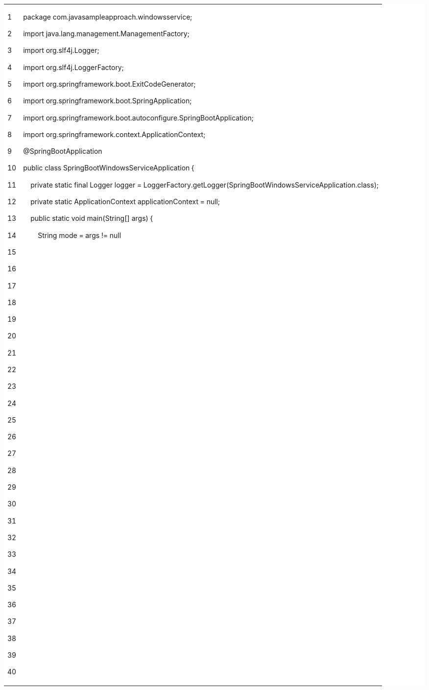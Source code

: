 <table class="crayon-table"><tbody><tr class="crayon-row"><td class="crayon-nums " data-settings="hide"><div class="crayon-nums-content"><p>1</p><p>2</p><p>3</p><p>4</p><p>5</p><p>6</p><p>7</p><p>8</p><p>9</p><p>10</p><p>11</p><p>12</p><p>13</p><p>14</p><p>15</p><p>16</p><p>17</p><p>18</p><p>19</p><p>20</p><p>21</p><p>22</p><p>23</p><p>24</p><p>25</p><p>26</p><p>27</p><p>28</p><p>29</p><p>30</p><p>31</p><p>32</p><p>33</p><p>34</p><p>35</p><p>36</p><p>37</p><p>38</p><p>39</p><p>40</p></div></td><td class="crayon-code"><div class="crayon-pre"><p><span class="crayon-t">package</span><span class="crayon-h"> </span><span class="crayon-v">com</span><span class="crayon-sy">.</span><span class="crayon-v">javasampleapproach</span><span class="crayon-sy">.</span><span class="crayon-v">windowsservice</span><span class="crayon-sy">;</span></p><p><span class="crayon-r">import</span><span class="crayon-h"> </span><span class="crayon-v">java</span><span class="crayon-sy">.</span><span class="crayon-v">lang</span><span class="crayon-sy">.</span><span class="crayon-v">management</span><span class="crayon-sy">.</span><span class="crayon-v">ManagementFactory</span><span class="crayon-sy">;</span></p><p><span class="crayon-r">import</span><span class="crayon-h"> </span><span class="crayon-v">org</span><span class="crayon-sy">.</span><span class="crayon-v">slf4j</span><span class="crayon-sy">.</span><span class="crayon-v">Logger</span><span class="crayon-sy">;</span></p><p><span class="crayon-r">import</span><span class="crayon-h"> </span><span class="crayon-v">org</span><span class="crayon-sy">.</span><span class="crayon-v">slf4j</span><span class="crayon-sy">.</span><span class="crayon-v">LoggerFactory</span><span class="crayon-sy">;</span></p><p><span class="crayon-r">import</span><span class="crayon-h"> </span><span class="crayon-v">org</span><span class="crayon-sy">.</span><span class="crayon-v">springframework</span><span class="crayon-sy">.</span><span class="crayon-v">boot</span><span class="crayon-sy">.</span><span class="crayon-v">ExitCodeGenerator</span><span class="crayon-sy">;</span></p><p><span class="crayon-r">import</span><span class="crayon-h"> </span><span class="crayon-v">org</span><span class="crayon-sy">.</span><span class="crayon-v">springframework</span><span class="crayon-sy">.</span><span class="crayon-v">boot</span><span class="crayon-sy">.</span><span class="crayon-v">SpringApplication</span><span class="crayon-sy">;</span></p><p><span class="crayon-r">import</span><span class="crayon-h"> </span><span class="crayon-v">org</span><span class="crayon-sy">.</span><span class="crayon-v">springframework</span><span class="crayon-sy">.</span><span class="crayon-v">boot</span><span class="crayon-sy">.</span><span class="crayon-v">autoconfigure</span><span class="crayon-sy">.</span><span class="crayon-v">SpringBootApplication</span><span class="crayon-sy">;</span></p><p><span class="crayon-r">import</span><span class="crayon-h"> </span><span class="crayon-v">org</span><span class="crayon-sy">.</span><span class="crayon-v">springframework</span><span class="crayon-sy">.</span><span class="crayon-v">context</span><span class="crayon-sy">.</span><span class="crayon-v">ApplicationContext</span><span class="crayon-sy">;</span></p><p><span class="crayon-n">@SpringBootApplication</span></p><p><span class="crayon-m">public</span><span class="crayon-h"> </span><span class="crayon-t">class</span><span class="crayon-h"> </span><span class="crayon-e">SpringBootWindowsServiceApplication</span><span class="crayon-h"> </span><span class="crayon-sy">{</span></p><p><span class="crayon-h">&nbsp;&nbsp;&nbsp;&nbsp;</span><span class="crayon-m">private</span><span class="crayon-h"> </span><span class="crayon-m">static</span><span class="crayon-h"> </span><span class="crayon-m">final</span><span class="crayon-h"> </span><span class="crayon-e">Logger </span><span class="crayon-v">logger</span><span class="crayon-h"> </span><span class="crayon-o">=</span><span class="crayon-h"> </span><span class="crayon-v">LoggerFactory</span><span class="crayon-sy">.</span><span class="crayon-e">getLogger</span><span class="crayon-sy">(</span><span class="crayon-v">SpringBootWindowsServiceApplication</span><span class="crayon-sy">.</span><span class="crayon-t">class</span><span class="crayon-sy">)</span><span class="crayon-sy">;</span></p><p><span class="crayon-h">&nbsp;&nbsp;&nbsp;&nbsp;</span><span class="crayon-m">private</span><span class="crayon-h"> </span><span class="crayon-m">static</span><span class="crayon-h"> </span><span class="crayon-e">ApplicationContext </span><span class="crayon-v">applicationContext</span><span class="crayon-h"> </span><span class="crayon-o">=</span><span class="crayon-h"> </span><span class="crayon-t">null</span><span class="crayon-sy">;</span></p><p><span class="crayon-h">&nbsp;&nbsp;&nbsp;&nbsp;</span><span class="crayon-m">public</span><span class="crayon-h"> </span><span class="crayon-m">static</span><span class="crayon-h"> </span><span class="crayon-t">void</span><span class="crayon-h"> </span><span class="crayon-e">main</span><span class="crayon-sy">(</span><span class="crayon-t">String</span><span class="crayon-sy">[</span><span class="crayon-sy">]</span><span class="crayon-h"> </span><span class="crayon-v">args</span><span class="crayon-sy">)</span><span class="crayon-h"> </span><span class="crayon-sy">{</span></p><p><span class="crayon-h">&nbsp;&nbsp;&nbsp;&nbsp;&nbsp;&nbsp;&nbsp;&nbsp;</span><span class="crayon-t">String</span><span class="crayon-h"> </span><span class="crayon-v">mode</span><span class="crayon-h"> </span><span class="crayon-o">=</span><span class="crayon-h"> </span><span class="crayon-v">args</span><span class="crayon-h"> </span><span class="crayon-o">!=</span><span class="crayon-h"> </span><span class="crayon-t">null</span><span class="crayon-h">